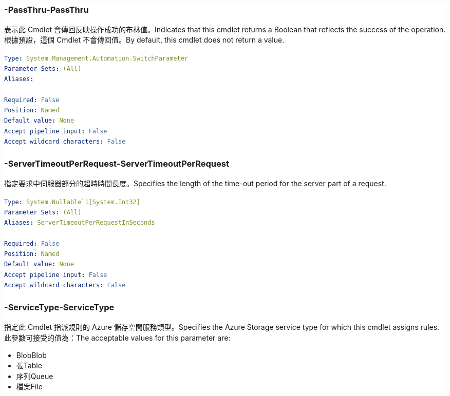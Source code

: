 ### <span data-ttu-id="38a03-140">-PassThru</span><span class="sxs-lookup"><span data-stu-id="38a03-140">-PassThru</span></span>
<span data-ttu-id="38a03-141">表示此 Cmdlet 會傳回反映操作成功的布林值。</span><span class="sxs-lookup"><span data-stu-id="38a03-141">Indicates that this cmdlet returns a Boolean that reflects the success of the operation.</span></span>
<span data-ttu-id="38a03-142">根據預設，這個 Cmdlet 不會傳回值。</span><span class="sxs-lookup"><span data-stu-id="38a03-142">By default, this cmdlet does not return a value.</span></span>

```yaml
Type: System.Management.Automation.SwitchParameter
Parameter Sets: (All)
Aliases:

Required: False
Position: Named
Default value: None
Accept pipeline input: False
Accept wildcard characters: False
```

### <span data-ttu-id="38a03-143">-ServerTimeoutPerRequest</span><span class="sxs-lookup"><span data-stu-id="38a03-143">-ServerTimeoutPerRequest</span></span>
<span data-ttu-id="38a03-144">指定要求中伺服器部分的超時時間長度。</span><span class="sxs-lookup"><span data-stu-id="38a03-144">Specifies the length of the time-out period for the server part of a request.</span></span>

```yaml
Type: System.Nullable`1[System.Int32]
Parameter Sets: (All)
Aliases: ServerTimeoutPerRequestInSeconds

Required: False
Position: Named
Default value: None
Accept pipeline input: False
Accept wildcard characters: False
```

### <span data-ttu-id="38a03-145">-ServiceType</span><span class="sxs-lookup"><span data-stu-id="38a03-145">-ServiceType</span></span>
<span data-ttu-id="38a03-146">指定此 Cmdlet 指派規則的 Azure 儲存空間服務類型。</span><span class="sxs-lookup"><span data-stu-id="38a03-146">Specifies the Azure Storage service type for which this cmdlet assigns rules.</span></span>
<span data-ttu-id="38a03-147">此參數可接受的值為：</span><span class="sxs-lookup"><span data-stu-id="38a03-147">The acceptable values for this parameter are:</span></span>
- <span data-ttu-id="38a03-148">Blob</span><span class="sxs-lookup"><span data-stu-id="38a03-148">Blob</span></span> 
- <span data-ttu-id="38a03-149">張</span><span class="sxs-lookup"><span data-stu-id="38a03-149">Table</span></span> 
- <span data-ttu-id="38a03-150">序列</span><span class="sxs-lookup"><span data-stu-id="38a03-150">Queue</span></span> 
- <span data-ttu-id="38a03-151">檔案</span><span class="sxs-lookup"><span data-stu-id="38a03-151">File</span></span>
